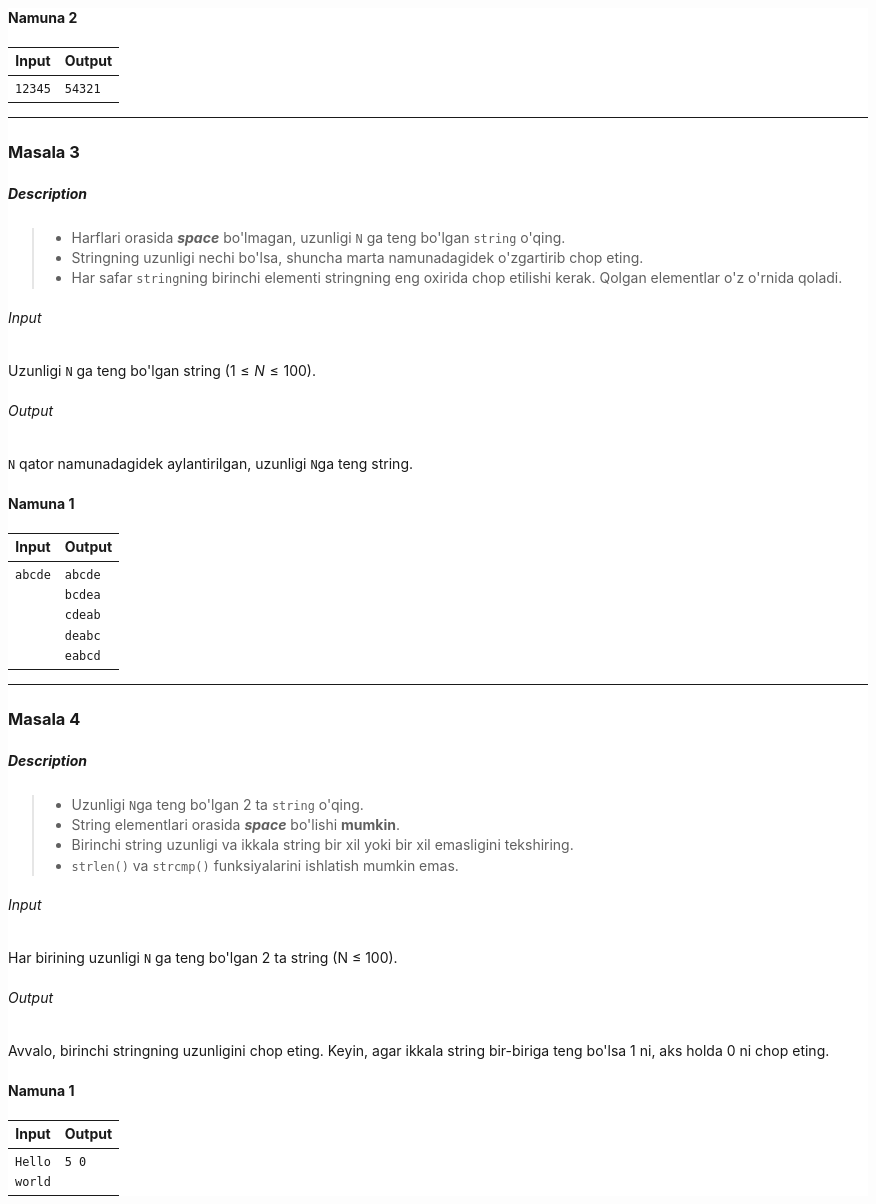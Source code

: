 
#### Namuna 2
| Input | Output |
| - | - |
| `12345` | `54321` |

---

### Masala 3

##### Description

>- Harflari orasida ***space*** bo'lmagan, uzunligi `N` ga teng bo'lgan `string` o'qing.
>- Stringning uzunligi nechi bo'lsa, shuncha marta namunadagidek o'zgartirib chop eting.
>- Har safar `string`ning birinchi elementi stringning eng oxirida chop etilishi kerak. Qolgan elementlar o'z o'rnida qoladi.

###### Input

Uzunligi `N` ga teng bo'lgan string ($1 \le N \le 100$).

###### Output

`N` qator namunadagidek aylantirilgan, uzunligi `N`ga teng string.

#### Namuna 1
| Input | Output |
| - | - |
| `abcde` | `abcde`<br>`bcdea`<br>`cdeab`<br>`deabc`<br>`eabcd` |

---

### Masala 4

##### Description

>- Uzunligi `N`ga teng bo'lgan 2 ta `string` o'qing.
>- String elementlari orasida ***space*** bo'lishi **mumkin**.
>- Birinchi string uzunligi va ikkala string bir xil yoki bir xil emasligini tekshiring.
>- `strlen()` va `strcmp()` funksiyalarini ishlatish mumkin emas.

###### Input

Har birining uzunligi `N` ga teng bo'lgan 2 ta string (N ≤ 100).

###### Output

Avvalo, birinchi stringning uzunligini chop eting. Keyin, agar ikkala string bir-biriga teng bo'lsa 1 ni, aks holda 0 ni chop eting.

#### Namuna 1
| Input | Output |
| - | - |
| `Hello`<br>`world` | `5 0` |
